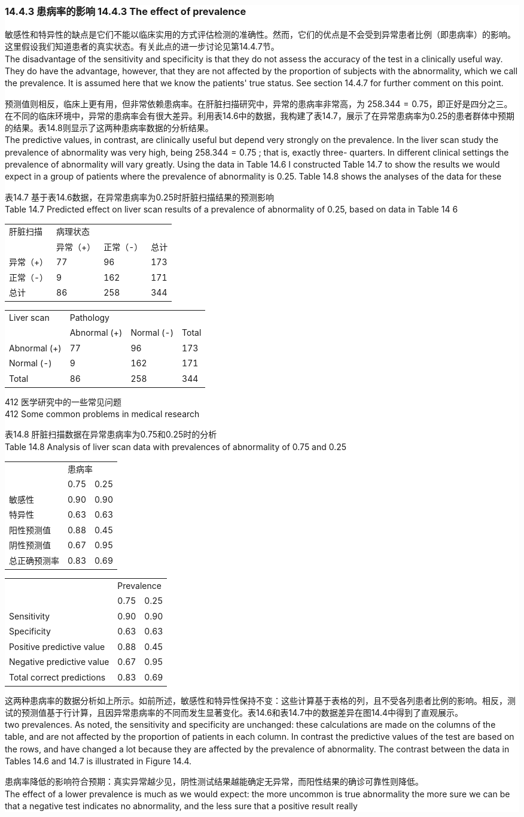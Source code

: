 
### 14.4.3 患病率的影响  14.4.3 The effect of prevalence  

敏感性和特异性的缺点是它们不能以临床实用的方式评估检测的准确性。然而，它们的优点是不会受到异常患者比例（即患病率）的影响。这里假设我们知道患者的真实状态。有关此点的进一步讨论见第14.4.7节。  
The disadvantage of the sensitivity and specificity is that they do not assess the accuracy of the test in a clinically useful way. They do have the advantage, however, that they are not affected by the proportion of subjects with the abnormality, which we call the prevalence. It is assumed here that we know the patients' true status. See section 14.4.7 for further comment on this point.  

预测值则相反，临床上更有用，但非常依赖患病率。在肝脏扫描研究中，异常的患病率非常高，为 $258.344 = 0.75$，即正好是四分之三。在不同的临床环境中，异常的患病率会有很大差异。利用表14.6中的数据，我构建了表14.7，展示了在异常患病率为0.25的患者群体中预期的结果。表14.8则显示了这两种患病率数据的分析结果。  
The predictive values, in contrast, are clinically useful but depend very strongly on the prevalence. In the liver scan study the prevalence of abnormality was very high, being  $258.344 = 0.75$ ; that is, exactly three- quarters. In different clinical settings the prevalence of abnormality will vary greatly. Using the data in Table 14.6 I constructed Table 14.7 to show the results we would expect in a group of patients where the prevalence of abnormality is 0.25. Table 14.8 shows the analyses of the data for these  

表14.7 基于表14.6数据，在异常患病率为0.25时肝脏扫描结果的预测影响  
Table 14.7 Predicted effect on liver scan results of a prevalence of abnormality of 0.25, based on data in Table 14 6  

<table><tr><td rowspan="2">肝脏扫描</td><td colspan="3">病理状态</td></tr><tr><td>异常（+）</td><td>正常（-）</td><td>总计</td></tr><tr><td>异常（+）</td><td>77</td><td>96</td><td>173</td></tr><tr><td>正常（-）</td><td>9</td><td>162</td><td>171</td></tr><tr><td>总计</td><td>86</td><td>258</td><td>344</td></tr></table>  
<table><tr><td rowspan="2">Liver scan</td><td colspan="3">Pathology</td></tr><tr><td>Abnormal (+)</td><td>Normal (-)</td><td>Total</td></tr><tr><td>Abnormal (+)</td><td>77</td><td>96</td><td>173</td></tr><tr><td>Normal (-)</td><td>9</td><td>162</td><td>171</td></tr><tr><td>Total</td><td>86</td><td>258</td><td>344</td></tr></table>  

412 医学研究中的一些常见问题  
412 Some common problems in medical research  

表14.8 肝脏扫描数据在异常患病率为0.75和0.25时的分析  
Table 14.8 Analysis of liver scan data with prevalences of abnormality of 0.75 and 0.25  

<table><tr><td rowspan="2"></td><td colspan="2">患病率</td></tr><tr><td>0.75</td><td>0.25</td></tr><tr><td>敏感性</td><td>0.90</td><td>0.90</td></tr><tr><td>特异性</td><td>0.63</td><td>0.63</td></tr><tr><td>阳性预测值</td><td>0.88</td><td>0.45</td></tr><tr><td>阴性预测值</td><td>0.67</td><td>0.95</td></tr><tr><td>总正确预测率</td><td>0.83</td><td>0.69</td></tr></table>  
<table><tr><td rowspan="2"></td><td colspan="2">Prevalence</td></tr><tr><td>0.75</td><td>0.25</td></tr><tr><td>Sensitivity</td><td>0.90</td><td>0.90</td></tr><tr><td>Specificity</td><td>0.63</td><td>0.63</td></tr><tr><td>Positive predictive value</td><td>0.88</td><td>0.45</td></tr><tr><td>Negative predictive value</td><td>0.67</td><td>0.95</td></tr><tr><td>Total correct predictions</td><td>0.83</td><td>0.69</td></tr></table>  

这两种患病率的数据分析如上所示。如前所述，敏感性和特异性保持不变：这些计算基于表格的列，且不受各列患者比例的影响。相反，测试的预测值基于行计算，且因异常患病率的不同而发生显著变化。表14.6和表14.7中的数据差异在图14.4中得到了直观展示。  
two prevalences. As noted, the sensitivity and specificity are unchanged: these calculations are made on the columns of the table, and are not affected by the proportion of patients in each column. In contrast the predictive values of the test are based on the rows, and have changed a lot because they are affected by the prevalence of abnormality. The contrast between the data in Tables 14.6 and 14.7 is illustrated in Figure 14.4.  

患病率降低的影响符合预期：真实异常越少见，阴性测试结果越能确定无异常，而阳性结果的确诊可靠性则降低。  
The effect of a lower prevalence is much as we would expect: the more uncommon is true abnormality the more sure we can be that a negative test indicates no abnormality, and the less sure that a positive result really  

